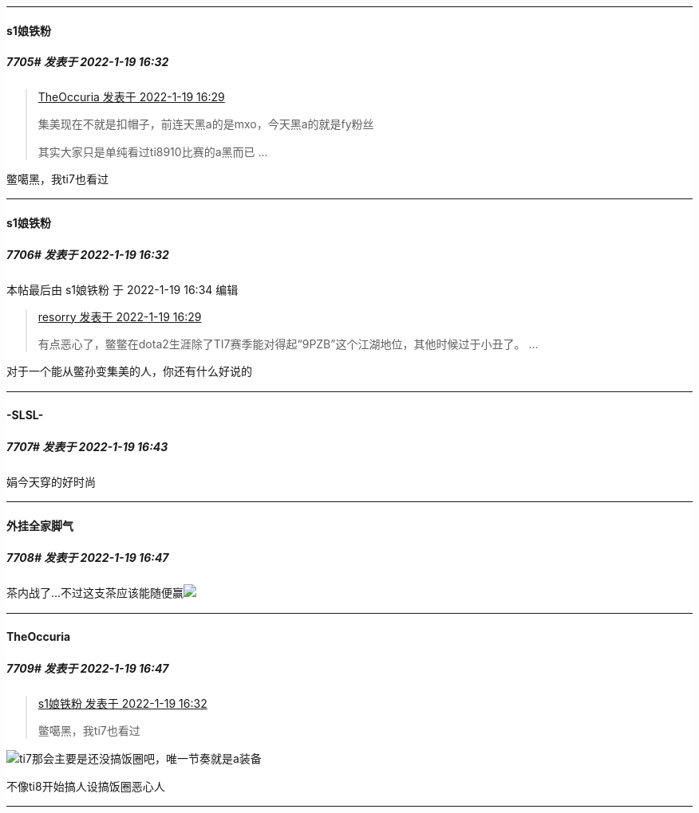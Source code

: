 *****

####  s1娘铁粉  
##### 7705#       发表于 2022-1-19 16:32

<blockquote><a href="httphttps://bbs.saraba1st.com/2b/forum.php?mod=redirect&amp;goto=findpost&amp;pid=54352421&amp;ptid=2033655" target="_blank">TheOccuria 发表于 2022-1-19 16:29</a>

集美现在不就是扣帽子，前连天黑a的是mxo，今天黑a的就是fy粉丝

其实大家只是单纯看过ti8910比赛的a黑而已 ...</blockquote>
鳖噶黑，我ti7也看过

*****

####  s1娘铁粉  
##### 7706#       发表于 2022-1-19 16:32

 本帖最后由 s1娘铁粉 于 2022-1-19 16:34 编辑 
<blockquote><a href="httphttps://bbs.saraba1st.com/2b/forum.php?mod=redirect&amp;goto=findpost&amp;pid=54352424&amp;ptid=2033655" target="_blank">resorry 发表于 2022-1-19 16:29</a>

有点恶心了，鳖鳖在dota2生涯除了TI7赛季能对得起“9PZB”这个江湖地位，其他时候过于小丑了。 ...</blockquote>

对于一个能从鳖孙变集美的人，你还有什么好说的



*****

####  -SLSL-  
##### 7707#       发表于 2022-1-19 16:43

娟今天穿的好时尚

*****

####  外挂全家脚气  
##### 7708#       发表于 2022-1-19 16:47

茶内战了...不过这支茶应该能随便赢<img src="https://static.saraba1st.com/image/smiley/face2017/033.png" referrerpolicy="no-referrer">

*****

####  TheOccuria  
##### 7709#       发表于 2022-1-19 16:47

<blockquote><a href="httphttps://bbs.saraba1st.com/2b/forum.php?mod=redirect&amp;goto=findpost&amp;pid=54352464&amp;ptid=2033655" target="_blank">s1娘铁粉 发表于 2022-1-19 16:32</a>

鳖噶黑，我ti7也看过</blockquote>
<img src="https://static.saraba1st.com/image/smiley/face2017/067.png" referrerpolicy="no-referrer">ti7那会主要是还没搞饭圈吧，唯一节奏就是a装备

不像ti8开始搞人设搞饭圈恶心人

*****
